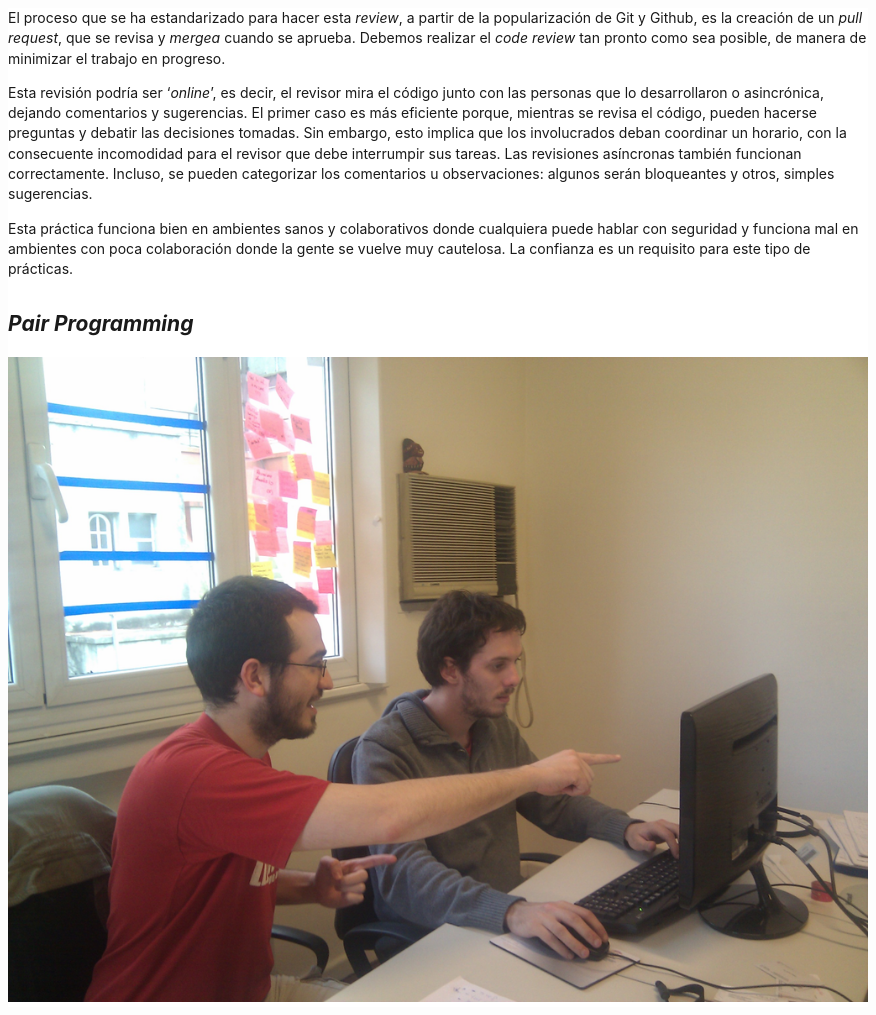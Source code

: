 El proceso que se ha estandarizado para hacer esta *review*, a partir de la popularización de Git y Github, es la creación de un *pull request*, que se revisa y *mergea* cuando se aprueba. Debemos realizar el *code review* tan pronto como sea posible, de manera de minimizar el trabajo en progreso.

Esta revisión podría ser ‘*online*’, es decir, el revisor mira el código junto con las personas que lo desarrollaron o asincrónica, dejando comentarios y sugerencias. El primer caso es más eficiente porque, mientras se revisa el código, pueden hacerse preguntas y debatir las decisiones tomadas. Sin embargo, esto implica que los involucrados deban coordinar un horario, con la consecuente incomodidad para el revisor que debe interrumpir sus tareas. Las revisiones asíncronas también funcionan correctamente. Incluso, se pueden categorizar los comentarios u observaciones: algunos serán bloqueantes y otros, simples sugerencias.

Esta práctica funciona bien en ambientes sanos y colaborativos donde cualquiera puede hablar con seguridad y funciona mal en ambientes con poca colaboración donde la gente se vuelve muy cautelosa. La confianza es un requisito para este tipo de prácticas. 

## *Pair Programming*

![Agustin y Dario, haciendo *pair-programming* en las 1ras oficinas de 10Pines. Foto extraida de Wikipedia](./assets/pair-programming.jpg)
